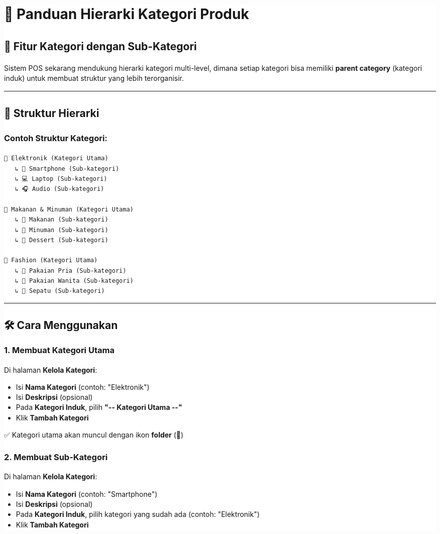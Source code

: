 # 📂 Panduan Hierarki Kategori Produk

## 🎯 Fitur Kategori dengan Sub-Kategori

Sistem POS sekarang mendukung hierarki kategori multi-level, dimana setiap kategori bisa memiliki **parent category** (kategori induk) untuk membuat struktur yang lebih terorganisir.

---

## 🌳 Struktur Hierarki

### Contoh Struktur Kategori:

```
📁 Elektronik (Kategori Utama)
   ↳ 📱 Smartphone (Sub-kategori)
   ↳ 💻 Laptop (Sub-kategori)
   ↳ 🎧 Audio (Sub-kategori)

📁 Makanan & Minuman (Kategori Utama)
   ↳ 🍔 Makanan (Sub-kategori)
   ↳ 🥤 Minuman (Sub-kategori)
   ↳ 🍰 Dessert (Sub-kategori)

📁 Fashion (Kategori Utama)
   ↳ 👕 Pakaian Pria (Sub-kategori)
   ↳ 👗 Pakaian Wanita (Sub-kategori)
   ↳ 👟 Sepatu (Sub-kategori)
```

---

## 🛠️ Cara Menggunakan

### 1. **Membuat Kategori Utama**

Di halaman **Kelola Kategori**:
- Isi **Nama Kategori** (contoh: "Elektronik")
- Isi **Deskripsi** (opsional)
- Pada **Kategori Induk**, pilih **"-- Kategori Utama --"**
- Klik **Tambah Kategori**

✅ Kategori utama akan muncul dengan ikon **folder** (📁)

### 2. **Membuat Sub-Kategori**

Di halaman **Kelola Kategori**:
- Isi **Nama Kategori** (contoh: "Smartphone")
- Isi **Deskripsi** (opsional)
- Pada **Kategori Induk**, pilih kategori yang sudah ada (contoh: "Elektronik")
- Klik **Tambah Kategori**
